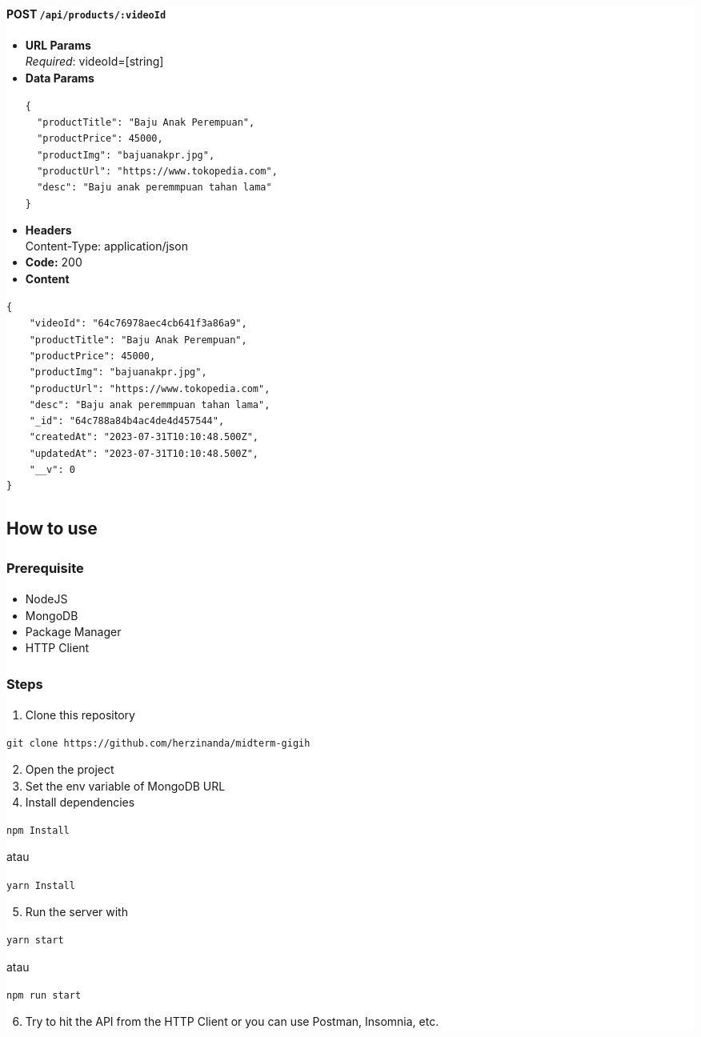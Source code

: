 #### POST `/api/products/:videoId`
- **URL Params**  
  _Required_: videoId=[string]
- **Data Params**  
  ```
  {
    "productTitle": "Baju Anak Perempuan",
    "productPrice": 45000,
    "productImg": "bajuanakpr.jpg",
    "productUrl": "https://www.tokopedia.com",
    "desc": "Baju anak peremmpuan tahan lama"
  }
  ```
- **Headers**  
    Content-Type: application/json
- **Code:** 200
- **Content**
```
{
    "videoId": "64c76978aec4cb641f3a86a9",
    "productTitle": "Baju Anak Perempuan",
    "productPrice": 45000,
    "productImg": "bajuanakpr.jpg",
    "productUrl": "https://www.tokopedia.com",
    "desc": "Baju anak peremmpuan tahan lama",
    "_id": "64c788a84b4ac4de4d457544",
    "createdAt": "2023-07-31T10:10:48.500Z",
    "updatedAt": "2023-07-31T10:10:48.500Z",
    "__v": 0
}
```

## How to use
### Prerequisite
- NodeJS
- MongoDB
- Package Manager
- HTTP Client

### Steps
1. Clone this repository
``` 
git clone https://github.com/herzinanda/midterm-gigih 
```
2. Open the project
3. Set the env variable of MongoDB URL
4. Install dependencies
```
npm Install
```
atau
```
yarn Install
```
5. Run the server with
```
yarn start
```
atau
```
npm run start
```
6. Try to hit the API from the HTTP Client or you can use Postman, Insomnia, etc.